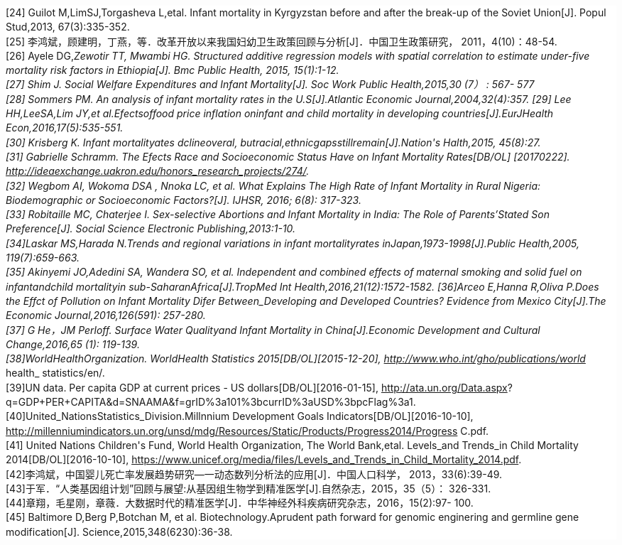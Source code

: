 [24] Guilot M,LimSJ,Torgasheva L,etal. Infant mortality in Kyrgyzstan before and after the break-up of the Soviet Union[J]. Popul Stud,2013, 67(3):335-352.   
[25] 李鸿斌，顾建明，丁燕，等．改革开放以来我国妇幼卫生政策回顾与分析[J]．中国卫生政策研究， 2011，4(10)：48-54.   
[26] Ayele DG,_Zewotir TT, Mwambi HG. Structured additive regression models with spatial correlation to estimate under-five mortality risk factors in Ethiopia[J]. Bmc Public Health, 2015, 15(1):1-12.   
[27] Shim J. Social Welfare Expenditures and Infant Mortality[J]. Soc Work Public Health,2015,30 (7） : 567- 577   
[28] Sommers PM. An analysis of infant mortality rates in the U.S[J].Atlantic Economic Journal,2004,32(4):357. [29] Lee HH,LeeSA,Lim JY,et al.Efectsoffood price inflation oninfant and child mortality in developing countries[J].EurJHealth Econ,2016,17(5):535-551.   
[30] Krisberg K. Infant mortalityates dclineoveral, butracial,ethnicgapsstillremain[J].Nation's Halth,2015, 45(8):27.   
[31] Gabrielle Schramm. The Efects Race and Socioeconomic Status Have on Infant Mortality Rates[DB/OL] [20170222]. http://ideaexchange.uakron.edu/honors_research_projects/274/.   
[32] Wegbom AI, Wokoma DSA , Nnoka LC, et al. What Explains The High Rate of Infant Mortality in Rural Nigeria: Biodemographic or Socioeconomic Factors?[J]. IJHSR, 2016; 6(8): 317-323.   
[33] Robitaille MC, Chaterjee I. Sex-selective Abortions and Infant Mortality in India: The Role of Parents’Stated Son Preference[J]. Social Science Electronic Publishing,2013:1-10.   
[34]Laskar MS,Harada N.Trends and regional variations in infant mortalityrates inJapan,1973-1998[J].Public Health,2005, 119(7):659-663.   
[35] Akinyemi JO,Adedini SA, Wandera SO, et al. Independent and combined effects of maternal smoking and solid fuel on infantandchild mortalityin sub-SaharanAfrica[J].TropMed Int Health,2016,21(12):1572-1582. [36]Arceo E,Hanna R,Oliva P.Does the Effct of Pollution on Infant Mortality Difer Between_Developing and Developed Countries? Evidence from Mexico City[J].The Economic Journal,2016,126(591): 257-280.   
[37] G He，JM Perloff. Surface Water Qualityand Infant Mortality in China[J].Economic Development and Cultural Change,2016,65 (1): 119-139.   
[38]WorldHealthOrganization. WorldHealth Statistics 2015[DB/OL][2015-12-20], http://www.who.int/gho/publications/world_ health_ statistics/en/.   
[39]UN data. Per capita GDP at current prices - US dollars[DB/OL][2016-01-15], http://ata.un.org/Data.aspx? q=GDP+PER+CAPITA&d=SNAAMA&f=grID%3a101%3bcurrID%3aUSD%3bpcFlag%3a1.   
[40]United_NationsStatistics_Division.Millnnium Development Goals Indicators[DB/OL][2016-10-10], http://millenniumindicators.un.org/unsd/mdg/Resources/Static/Products/Progress2014/Progress C.pdf.   
[41] United Nations Children's Fund, World Health Organization, The World Bank,etal. Levels_and Trends_in Child Mortality 2014[DB/OL][2016-10-10], https://www.unicef.org/media/files/Levels_and_Trends_in_Child_Mortality_2014.pdf.   
[42]李鸿斌，中国婴儿死亡率发展趋势研究—一动态数列分析法的应用[J]．中国人口科学， 2013，33(6):39-49.   
[43]于军．“人类基因组计划”回顾与展望:从基因组生物学到精准医学[J].自然杂志，2015，35（5）： 326-331.   
[44]章翔，毛星刚，章薇．大数据时代的精准医学[J]．中华神经外科疾病研究杂志，2016，15(2):97- 100.   
[45] Baltimore D,Berg P,Botchan M, et al. Biotechnology.Aprudent path forward for genomic enginering and germline gene modification[J]. Science,2015,348(6230):36-38.